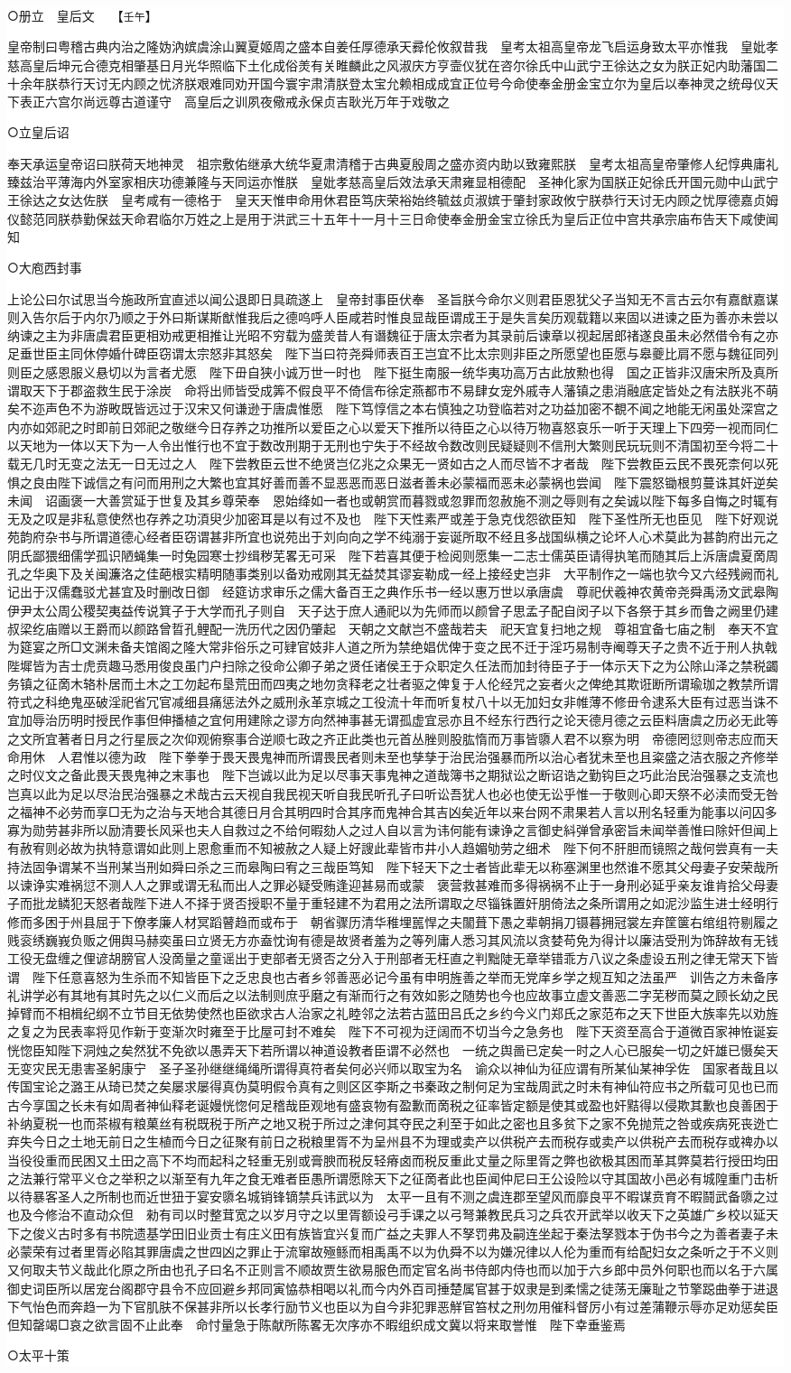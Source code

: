 ○册立　皇后文　 【`壬午`】  

皇帝制曰粤稽古典内治之隆妫汭嫔虞涂山翼夏姬周之盛本自姜任厚德承天彛伦攸叙昔我　皇考太祖高皇帝龙飞启运身致太平亦惟我　皇妣孝慈高皇后坤元合德克相肇基日月光华照临下土化成俗羙有关睢麟此之风淑庆方亨壸仪犹在咨尔徐氏中山武宁王徐达之女为朕正妃内助藩国二十余年朕恭行天讨无内顾之忧济朕艰难同劝开国今寰宇肃清朕登太宝允赖相成成宜正位号今命使奉金册金宝立尔为皇后以奉神灵之统母仪天下表正六宫尔尚远尊古道谨守　高皇后之训夙夜儆戒永保贞吉耿光万年于戏敬之  

○立皇后诏  

奉天承运皇帝诏曰朕荷天地神灵　祖宗敷佑继承大统华夏肃清稽于古典夏殷周之盛亦资内助以致雍熙朕　皇考太祖高皇帝肇修人纪惇典庸礼臻兹治平薄海内外室家相庆功德兼隆与天同运亦惟朕　皇妣孝慈高皇后效法承天肃雍显相德配　圣神化家为国朕正妃徐氏开国元勋中山武宁王徐达之女达佐朕　皇考咸有一德格于　皇天天惟申命用休君臣笃庆荣裕始终毓兹贞淑嫔于肇封家政攸宁朕恭行天讨无内顾之忧厚德嘉贞姆仪懿范同朕恭勤保兹天命君临尔万姓之上是用于洪武三十五年十一月十三日命使奉金册金宝立徐氏为皇后正位中宫共承宗庙布告天下咸使闻知  

○大庖西封事  

上论公曰尔试思当今施政所宜直述以闻公退即日具疏遂上　皇帝封事臣伏奉　圣旨朕今命尔义则君臣恩犹父子当知无不言古云尔有嘉猷嘉谋则入告尔后于内尔乃顺之于外曰斯谋斯猷惟我后之德呜呼人臣咸若时惟良显哉臣谓成王于是失言矣历观载籍以来固以进谏之臣为善亦未尝以　纳谏之主为非唐虞君臣更相劝戒更相推让光昭不穷载为盛羙昔人有谮魏征于唐太宗者为其录前后谏章以视起居郎禇遂良虽未必然借令有之亦足垂世臣主同休停婚什碑臣窃谓太宗怒非其怒矣　陛下当曰符尧舜师表百王岂宜不比太宗则非臣之所愿望也臣愿与皋夔比肩不愿与魏征同列则臣之感恩服义悬切以为言者尤愿　陛下毌自狭小诚万世一时也　陛下挺生南服一统华夷功高万古此放勲也得　国之正皆非汉唐宋所及真所谓取天下于郡盗救生民于涂炭　命将出师皆受成筭不假良平不倚信布徐定燕都市不易肆女宠外戚寺人藩镇之患消融底定皆处之有法朕兆不萌矣不迩声色不为游畋既皆远过于汉宋又何谦逊于唐虞惟愿　陛下笃惇信之本右慎独之功登临若对之功益加密不覩不闻之地能无闲虽处深宫之内亦如郊祀之时即前日郊祀之敬继今日存养之功推所以爱臣之心以爱天下推所以待臣之心以待万物喜怒哀乐一听于天理上下四旁一视而同仁以天地为一体以天下为一人令出惟行也不宜于数改刑期于无刑也宁失于不经故令数改则民疑疑则不信刑大繁则民玩玩则不清国初至今将二十载无几时无变之法无一日无过之人　陛下尝教臣云世不绝贤岂亿兆之众果无一贤如古之人而尽皆不才者哉　陛下尝教臣云民不畏死柰何以死惧之良由陛下诚信之有问而用刑之大繁也宜其好善而善不显恶恶而恶日滋者善未必蒙福而恶未必蒙祸也尝闻　陛下震怒锄根剪蔓诛其奸逆矣未闻　诏画褒一大善赏延于世复及其乡尊荣奉　恩始绛如一者也或朝赏而暮戮或忽罪而忽赦施不测之辱则有之矣诚以陛下每多自悔之时辄有无及之叹是非私意使然也存养之功湏臾少加密耳是以有过不及也　陛下天性素严或差于急克伐怨欲臣知　陛下圣性所无也臣见　陛下好观说苑韵府杂书与所谓道德心经者臣窃谓甚非所宜也说苑出于刘向向之学不纯溺于妄诞所取不经且多战国纵横之论坏人心术莫此为甚韵府出元之阴氏鄙猥细儒学孤识陋蝇集一时兔园寒士抄缉秽芜畧无可采　陛下若喜其便于检阅则愿集一二志士儒英臣请得执笔而随其后上泝唐虞夏啇周孔之华奥下及关闽濂洛之佳葩根实精明随事类别以备劝戒刚其无益焚其谬妄勒成一经上接经史岂非　大平制作之一端也欤今又六经残阙而礼记出于汉儒蠢驳尤甚宜及时删改日御　经筵访求审乐之儒大备百王之典作乐书一经以惠万世以承唐虞　尊祀伏羲神农黄帝尧舜禹汤文武皋陶伊尹太公周公稷契夷益传说箕子于大学而孔子则自　天子达于庶人通祀以为先师而以颜曾子思孟子配自闵子以下各祭于其乡而鲁之阙里仍建叔梁纥庙赠以王爵而以颜路曾晢孔鲤配一洗历代之因仍肇起　天朝之文献岂不盛哉若夫　祀天宜复扫地之规　尊祖宜备七庙之制　奉天不宜为筵宴之所□文渊未备夫馆阁之隆大常非俗乐之可肄官妓非人道之所为禁绝娼优俾于变之民不迁于淫巧易制寺阉尊天子之贵不近于刑人执戟　陛墀皆为吉士虎贲趣马悉用俊良虽门户扫除之役命公卿子弟之贤任诸侯王于众职定久任法而加封待臣子于一体示天下之为公除山泽之禁税蠲务镇之征啇木辂朴居而土木之工勿起布垦荒田而四夷之地勿贪释老之壮者驱之俾复于人伦经咒之妄者火之俾绝其欺诳断所谓瑜珈之教禁所谓符式之科绝鬼巫破淫祀省冗官减细县痛惩法外之威刑永革京城之工役流十年而听复杖八十以无加妇女非帷薄不修毌令逮系大臣有过恶当诛不宜加辱治历明时授民作事但伸播植之宜何用建除之谬方向然神事甚无谓孤虚宜忌亦且不经东行西行之论天德月德之云臣料唐虞之历必无此等之文所宜著者日月之行星辰之次仰观俯察事合逆顺七政之齐正此类也元首丛脞则股肱惰而万事皆隳人君不以察为明　帝德罔愆则帝志应而天命用休　人君惟以德为政　陛下拳拳于畏天畏鬼神而所谓畏民者则未至也孳孳于治民治强暴而所以治心者犹未至也且粢盛之洁衣服之齐修举之时仪文之备此畏天畏鬼神之末事也　陛下岂诚以此为足以尽事天事鬼神之道哉簿书之期狱讼之断诏诰之勤钩巨之巧此治民治强暴之支流也岂真以此为足以尽治民治强暴之术哉古云天视自我民视天听自我民听孔子曰听讼吾犹人也必也使无讼乎惟一于敬则心即天祭不必渎而受无咎之福神不必劳而享□无为之治与天地合其德日月合其明四时合其序而鬼神合其吉凶矣近年以来台网不肃果若人言以刑名轻重为能事以问囚多寡为勋劳甚非所以励清要长风采也夫人自救过之不给何暇劾人之过人自以言为讳何能有谏诤之言御史紏弹曾承密旨未闻举善惟曰除奸但闻上有赦宥则必故为执特意谓如此则上恩愈重而不知被赦之人疑上好謏此辈皆市井小人趋媚劬劳之细术　陛下何不肝胆而镜照之哉何尝真有一夫持法固争谓某不当刑某当刑如舜曰杀之三而皋陶曰宥之三哉臣笃知　陛下轻天下之士者皆此辈无以称塞渊里也然谁不愿其父母妻子安荣哉所以谏诤实难祸愆不测人人之罪或谓无私而出人之罪必疑受贿逢迎甚易而或蒙　褒营救甚难而多得祸祸不止于一身刑必延乎亲友谁肯拾父母妻子而批龙鳞犯天怒者哉陛下进人不择于贤否授职不量于重轻建不为君用之法所谓取之尽锱铢置奸朋倚法之条所谓用之如泥沙监生进士经明行修而多困于州县屈于下僚孝廉人材冥蹈瞽趋而或布于　朝省骤历清华稚埋嚚悍之夫闟葺下愚之辈朝捐刀镊暮拥冠裳左弃筐箧右绾组符剔履之贱衮绣巍峩负贩之佣舆马赫奕虽曰立贤无方亦盍忱询有德是故贤者羞为之等列庸人悉习其风流以贪婪苟免为得计以廉洁受刑为饰辞故有无钱工役无盘缠之俚谚胡膀官人没啇量之童谣出于吏部者无贤否之分入于刑部者无枉直之判黜陡无章举错乖方八议之条虚设五刑之律无常天下皆谓　陛下任意喜怒为生杀而不知皆臣下之乏忠良也古者乡邻善恶必记今虽有申明旌善之举而无党庠乡学之规互知之法虽严　训告之方未备序礼讲学必有其地有其时先之以仁义而后之以法制则庶乎磨之有渐而行之有效如影之随势也今也应故事立虚文善恶二字芜秽而莫之顾长幼之民掉臂而不相楫纪纲不立节目无依势使然也臣欲求古人治家之礼睦邻之法若古蓝田吕氏之乡约今义门郑氏之家范布之天下世臣大族率先以劝旌之复之为民表率将见作新于变渐次时雍至于比屋可封不难矣　陛下不可视为迂阔而不切当今之急务也　陛下天资至高合于道微百家神恠诞妄恍惚臣知陛下洞烛之矣然犹不免欲以愚弄天下若所谓以神道设教者臣谓不必然也　一统之舆啚已定矣一时之人心已服矣一切之奸雄已慑矣天无变灾民无患害圣躬康宁　圣子圣孙继继绳绳所谓得真符者矣何必兴师以取宝为名　谕众以神仙为征应谓有所某仙某神孚佐　国家者哉且以传国宝论之潞王从琦已焚之矣屡求屡得真伪莫明假令真有之则区区李斯之书秦政之制何足为宝哉周武之时未有神仙符应书之所载可见也已而古今享国之长未有如周者神仙释老诞嫚恍惚何足稽哉臣观地有盛哀物有盈歉而啇税之征率皆定额是使其或盈也奸黠得以侵欺其歉也良善困于补纳夏税一也而茶椒有粮菓丝有税既税于所产之地又税于所过之津何其夺民之利至于如此之密也且多贫下之家不免抛荒之咎或疾病死丧迯亡弃失今日之土地无前日之生植而今日之征聚有前日之税粮里胥不为呈州县不为理或卖产以供税产去而税存或卖产以供税产去而税存或禆办以当役役重而民困又土田之高下不均而起科之轻重无别或膏腴而税反轻瘠卤而税反重此丈量之际里胥之弊也欲极其困而革其弊莫若行授田均田之法兼行常平义仓之举积之以渐至有九年之食无难者臣愚所谓愿除天下之征啇者此也臣闻仲尼曰王公设险以守其国故小邑必有城隍重门击析以待暴客圣人之所制也而近世狃于宴安隳名城销锋镝禁兵讳武以为　太平一且有不测之虞连郡至望风而靡良平不暇谋贲育不暇鬪武备隳之过也及今修治不直动众但　勑有司以时整茸宽之以岁月守之以里胥额设弓手课之以弓弩兼教民兵习之兵农开武举以收天下之英雄广乡校以延天下之俊义古时多有书院遗基学田旧业贡士有庄义田有族皆宜兴复而广益之夫罪人不孥罚弗及嗣连坐起于秦法孥戮本于伪书今之为善者妻子未必蒙荣有过者里胥必陷其罪唐虞之世四凶之罪止于流窜故殛鲧而相禹禹不以为仇舜不以为嫌况律以人伦为重而有给配妇女之条听之于不义则又何取夫节义哉此化原之所由也孔子曰名不正则言不顺故贾生欲易服色而定官名尚书侍郎内侍也而以加于六乡郎中员外何职也而以名于六属御史词臣所以居宠台阁郡守县令不应回避乡邦同寅恊恭相喝以礼而今内外百司捶楚属官甚于奴隶是到柔懦之徒荡无廉耻之节擎跽曲拳于进退下气怡色而奔趋一为下官肌肤不保甚非所以长孝行励节义也臣以为自今非犯罪恶觧官笞杖之刑勿用催科督厉小有过差蒲鞭示辱亦足劝惩矣臣但知罄竭□哀之欲言固不止此奉　命忖量急于陈献所陈畧无次序亦不暇组织成文冀以将来取誉惟　陛下幸垂鉴焉  

○太平十策  
